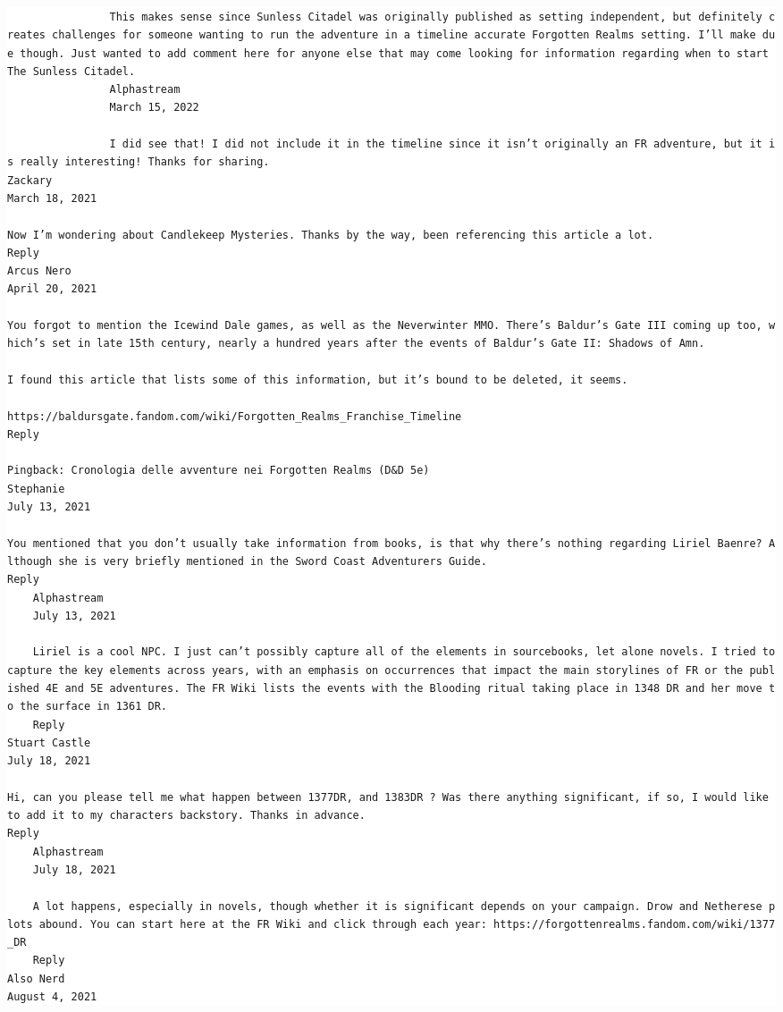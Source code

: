                     This makes sense since Sunless Citadel was originally published as setting independent, but definitely creates challenges for someone wanting to run the adventure in a timeline accurate Forgotten Realms setting. I’ll make due though. Just wanted to add comment here for anyone else that may come looking for information regarding when to start The Sunless Citadel.
                    Alphastream
                    March 15, 2022

                    I did see that! I did not include it in the timeline since it isn’t originally an FR adventure, but it is really interesting! Thanks for sharing.
    Zackary
    March 18, 2021

    Now I’m wondering about Candlekeep Mysteries. Thanks by the way, been referencing this article a lot.
    Reply	
    Arcus Nero
    April 20, 2021

    You forgot to mention the Icewind Dale games, as well as the Neverwinter MMO. There’s Baldur’s Gate III coming up too, which’s set in late 15th century, nearly a hundred years after the events of Baldur’s Gate II: Shadows of Amn.

    I found this article that lists some of this information, but it’s bound to be deleted, it seems.

    https://baldursgate.fandom.com/wiki/Forgotten_Realms_Franchise_Timeline
    Reply	

    Pingback: Cronologia delle avventure nei Forgotten Realms (D&D 5e)
    Stephanie
    July 13, 2021

    You mentioned that you don’t usually take information from books, is that why there’s nothing regarding Liriel Baenre? Although she is very briefly mentioned in the Sword Coast Adventurers Guide.
    Reply	
        Alphastream
        July 13, 2021

        Liriel is a cool NPC. I just can’t possibly capture all of the elements in sourcebooks, let alone novels. I tried to capture the key elements across years, with an emphasis on occurrences that impact the main storylines of FR or the published 4E and 5E adventures. The FR Wiki lists the events with the Blooding ritual taking place in 1348 DR and her move to the surface in 1361 DR.
        Reply	
    Stuart Castle
    July 18, 2021

    Hi, can you please tell me what happen between 1377DR, and 1383DR ? Was there anything significant, if so, I would like to add it to my characters backstory. Thanks in advance.
    Reply	
        Alphastream
        July 18, 2021

        A lot happens, especially in novels, though whether it is significant depends on your campaign. Drow and Netherese plots abound. You can start here at the FR Wiki and click through each year: https://forgottenrealms.fandom.com/wiki/1377_DR
        Reply	
    Also Nerd
    August 4, 2021
